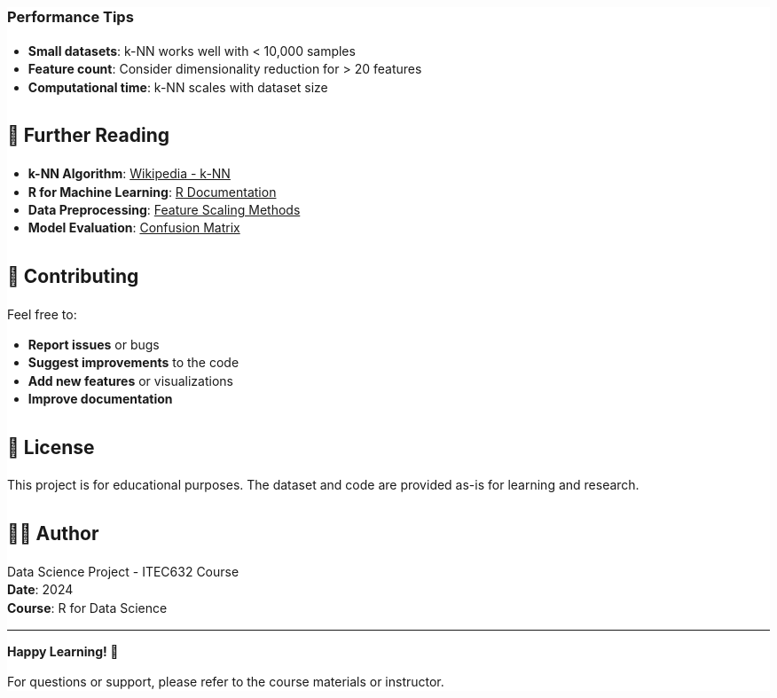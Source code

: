 ### Performance Tips

- **Small datasets**: k-NN works well with < 10,000 samples
- **Feature count**: Consider dimensionality reduction for > 20 features
- **Computational time**: k-NN scales with dataset size

## 📖 Further Reading

- **k-NN Algorithm**: [Wikipedia - k-NN](https://en.wikipedia.org/wiki/K-nearest_neighbors_algorithm)
- **R for Machine Learning**: [R Documentation](https://www.r-project.org/)
- **Data Preprocessing**: [Feature Scaling Methods](https://en.wikipedia.org/wiki/Feature_scaling)
- **Model Evaluation**: [Confusion Matrix](https://en.wikipedia.org/wiki/Confusion_matrix)

## 🤝 Contributing

Feel free to:
- **Report issues** or bugs
- **Suggest improvements** to the code
- **Add new features** or visualizations
- **Improve documentation**

## 📄 License

This project is for educational purposes. The dataset and code are provided as-is for learning and research.

## 👨‍💻 Author

Data Science Project - ITEC632 Course  
**Date**: 2024  
**Course**: R for Data Science

---

**Happy Learning! 🎉**

For questions or support, please refer to the course materials or instructor.
